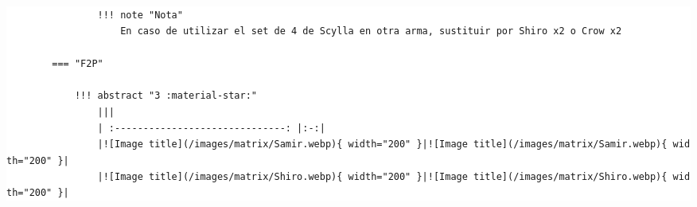                     !!! note "Nota"
                        En caso de utilizar el set de 4 de Scylla en otra arma, sustituir por Shiro x2 o Crow x2

            === "F2P"
            
                !!! abstract "3 :material-star:"
                    |||
                    | :------------------------------: |:-:|
                    |![Image title](/images/matrix/Samir.webp){ width="200" }|![Image title](/images/matrix/Samir.webp){ width="200" }|
                    |![Image title](/images/matrix/Shiro.webp){ width="200" }|![Image title](/images/matrix/Shiro.webp){ width="200" }|
